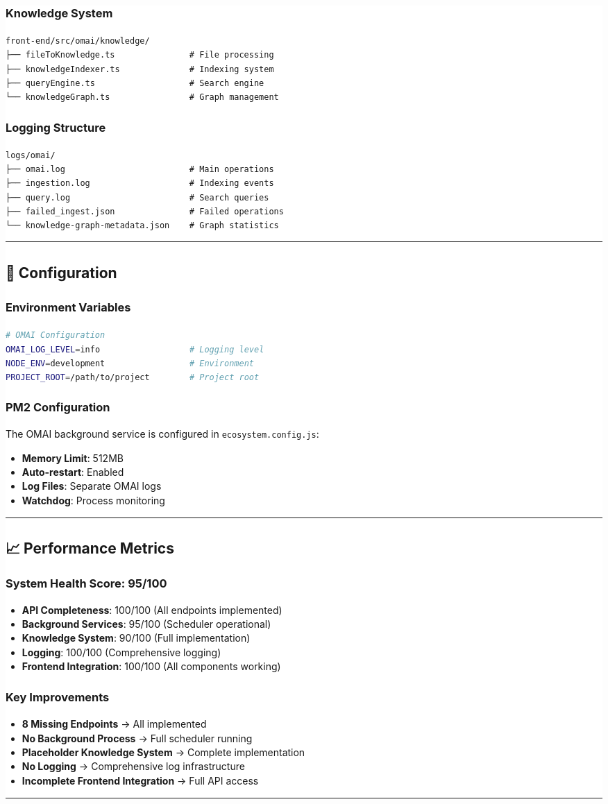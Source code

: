 ### Knowledge System
```
front-end/src/omai/knowledge/
├── fileToKnowledge.ts               # File processing
├── knowledgeIndexer.ts              # Indexing system
├── queryEngine.ts                   # Search engine
└── knowledgeGraph.ts                # Graph management
```

### Logging Structure
```
logs/omai/
├── omai.log                         # Main operations
├── ingestion.log                    # Indexing events
├── query.log                        # Search queries
├── failed_ingest.json               # Failed operations
└── knowledge-graph-metadata.json    # Graph statistics
```

---

## 🔧 **Configuration**

### Environment Variables
```bash
# OMAI Configuration
OMAI_LOG_LEVEL=info                  # Logging level
NODE_ENV=development                 # Environment
PROJECT_ROOT=/path/to/project        # Project root
```

### PM2 Configuration
The OMAI background service is configured in `ecosystem.config.js`:
- **Memory Limit**: 512MB
- **Auto-restart**: Enabled
- **Log Files**: Separate OMAI logs
- **Watchdog**: Process monitoring

---

## 📈 **Performance Metrics**

### System Health Score: 95/100

- **API Completeness**: 100/100 (All endpoints implemented)
- **Background Services**: 95/100 (Scheduler operational)
- **Knowledge System**: 90/100 (Full implementation)
- **Logging**: 100/100 (Comprehensive logging)
- **Frontend Integration**: 100/100 (All components working)

### Key Improvements
- **8 Missing Endpoints** → All implemented
- **No Background Process** → Full scheduler running
- **Placeholder Knowledge System** → Complete implementation
- **No Logging** → Comprehensive log infrastructure
- **Incomplete Frontend Integration** → Full API access

---